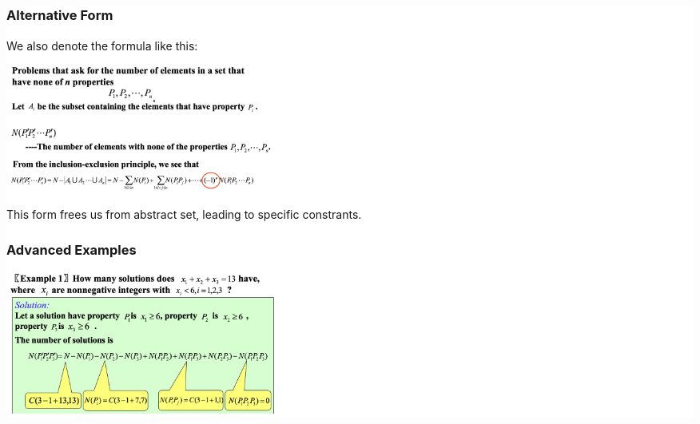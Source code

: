 ### Alternative Form

We also denote the formula like this:

<img src="./离散数学笔记.assets/image-20230504171519749.png" alt="image-20230504171519749" style="zoom:33%;" />

This form frees us from abstract set, leading to specific constrants.

### Advanced Examples

<img src="./离散数学笔记.assets/image-20230504171929002.png" alt="image-20230504171929002" style="zoom:33%;" />
